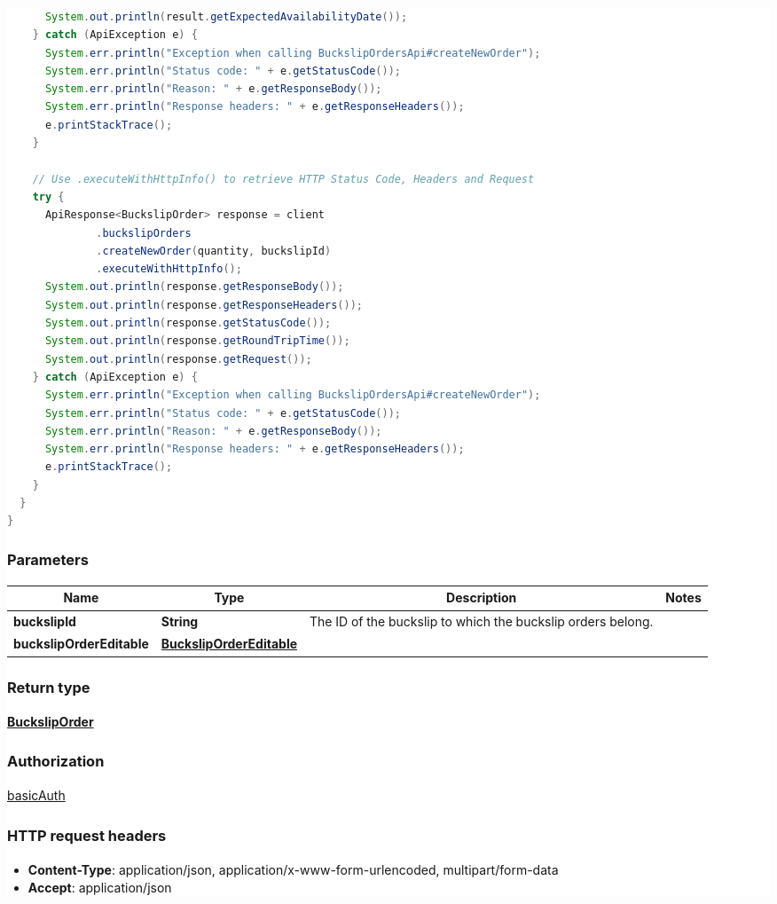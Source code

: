 ```java
      System.out.println(result.getExpectedAvailabilityDate());
    } catch (ApiException e) {
      System.err.println("Exception when calling BuckslipOrdersApi#createNewOrder");
      System.err.println("Status code: " + e.getStatusCode());
      System.err.println("Reason: " + e.getResponseBody());
      System.err.println("Response headers: " + e.getResponseHeaders());
      e.printStackTrace();
    }

    // Use .executeWithHttpInfo() to retrieve HTTP Status Code, Headers and Request
    try {
      ApiResponse<BuckslipOrder> response = client
              .buckslipOrders
              .createNewOrder(quantity, buckslipId)
              .executeWithHttpInfo();
      System.out.println(response.getResponseBody());
      System.out.println(response.getResponseHeaders());
      System.out.println(response.getStatusCode());
      System.out.println(response.getRoundTripTime());
      System.out.println(response.getRequest());
    } catch (ApiException e) {
      System.err.println("Exception when calling BuckslipOrdersApi#createNewOrder");
      System.err.println("Status code: " + e.getStatusCode());
      System.err.println("Reason: " + e.getResponseBody());
      System.err.println("Response headers: " + e.getResponseHeaders());
      e.printStackTrace();
    }
  }
}

```

### Parameters

| Name | Type | Description  | Notes |
|------------- | ------------- | ------------- | -------------|
| **buckslipId** | **String**| The ID of the buckslip to which the buckslip orders belong. | |
| **buckslipOrderEditable** | [**BuckslipOrderEditable**](BuckslipOrderEditable.md)|  | |

### Return type

[**BuckslipOrder**](BuckslipOrder.md)

### Authorization

[basicAuth](../README.md#basicAuth)

### HTTP request headers

 - **Content-Type**: application/json, application/x-www-form-urlencoded, multipart/form-data
 - **Accept**: application/json
